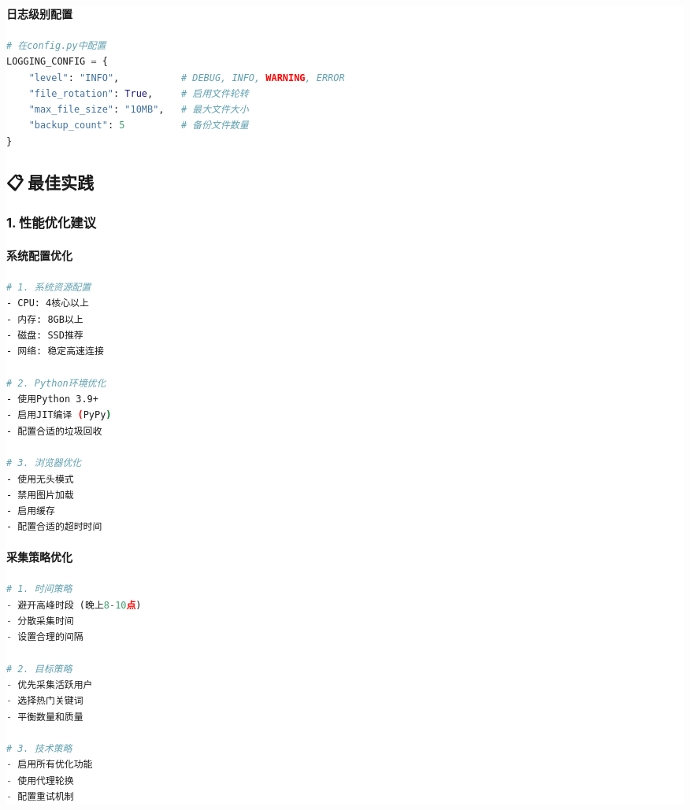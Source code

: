 #### 日志级别配置
```python
# 在config.py中配置
LOGGING_CONFIG = {
    "level": "INFO",           # DEBUG, INFO, WARNING, ERROR
    "file_rotation": True,     # 启用文件轮转
    "max_file_size": "10MB",   # 最大文件大小
    "backup_count": 5          # 备份文件数量
}
```

## 📋 最佳实践

### 1. 性能优化建议

#### 系统配置优化
```bash
# 1. 系统资源配置
- CPU: 4核心以上
- 内存: 8GB以上
- 磁盘: SSD推荐
- 网络: 稳定高速连接

# 2. Python环境优化
- 使用Python 3.9+
- 启用JIT编译 (PyPy)
- 配置合适的垃圾回收

# 3. 浏览器优化
- 使用无头模式
- 禁用图片加载
- 启用缓存
- 配置合适的超时时间
```

#### 采集策略优化
```python
# 1. 时间策略
- 避开高峰时段 (晚上8-10点)
- 分散采集时间
- 设置合理的间隔

# 2. 目标策略
- 优先采集活跃用户
- 选择热门关键词
- 平衡数量和质量

# 3. 技术策略
- 启用所有优化功能
- 使用代理轮换
- 配置重试机制
```
